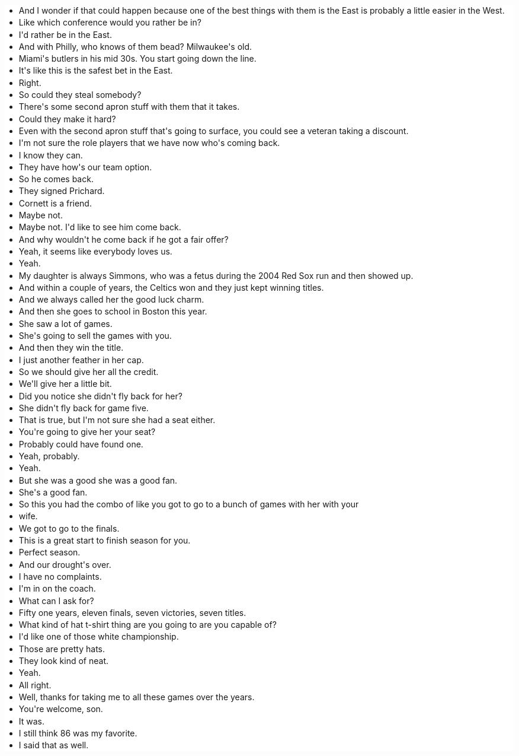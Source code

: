 *  And I wonder if that could happen because one of the best things with them is the East is probably a little easier in the West.
*  Like which conference would you rather be in?
*  I'd rather be in the East.
*  And with Philly, who knows of them bead? Milwaukee's old.
*  Miami's butlers in his mid 30s. You start going down the line.
*  It's like this is the safest bet in the East.
*  Right.
*  So could they steal somebody?
*  There's some second apron stuff with them that it takes.
*  Could they make it hard?
*  Even with the second apron stuff that's going to surface, you could see a veteran taking a discount.
*  I'm not sure the role players that we have now who's coming back.
*  I know they can.
*  They have how's our team option.
*  So he comes back.
*  They signed Prichard.
*  Cornett is a friend.
*  Maybe not.
*  Maybe not. I'd like to see him come back.
*  And why wouldn't he come back if he got a fair offer?
*  Yeah, it seems like everybody loves us.
*  Yeah.
*  My daughter is always Simmons, who was a fetus during the 2004 Red Sox run and then showed up.
*  And within a couple of years, the Celtics won and they just kept winning titles.
*  And we always called her the good luck charm.
*  And then she goes to school in Boston this year.
*  She saw a lot of games.
*  She's going to sell the games with you.
*  And then they win the title.
*  I just another feather in her cap.
*  So we should give her all the credit.
*  We'll give her a little bit.
*  Did you notice she didn't fly back for her?
*  She didn't fly back for game five.
*  That is true, but I'm not sure she had a seat either.
*  You're going to give her your seat?
*  Probably could have found one.
*  Yeah, probably.
*  Yeah.
*  But she was a good she was a good fan.
*  She's a good fan.
*  So this you had the combo of like you got to go to a bunch of games with her with your
*  wife.
*  We got to go to the finals.
*  This is a great start to finish season for you.
*  Perfect season.
*  And our drought's over.
*  I have no complaints.
*  I'm in on the coach.
*  What can I ask for?
*  Fifty one years, eleven finals, seven victories, seven titles.
*  What kind of hat t-shirt thing are you going to are you capable of?
*  I'd like one of those white championship.
*  Those are pretty hats.
*  They look kind of neat.
*  Yeah.
*  All right.
*  Well, thanks for taking me to all these games over the years.
*  You're welcome, son.
*  It was.
*  I still think 86 was my favorite.
*  I said that as well.